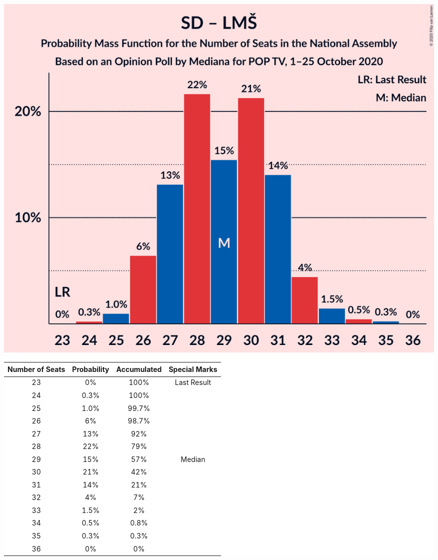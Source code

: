 ![Graph with seats probability mass function not yet produced](2020-10-25-Mediana-coalitions-seats-pmf-sd–lmš.png "Seats Probability Mass Function")

| Number of Seats | Probability | Accumulated | Special Marks |
|:---------------:|:-----------:|:-----------:|:-------------:|
| 23 | 0% | 100% | Last Result |
| 24 | 0.3% | 100% |  |
| 25 | 1.0% | 99.7% |  |
| 26 | 6% | 98.7% |  |
| 27 | 13% | 92% |  |
| 28 | 22% | 79% |  |
| 29 | 15% | 57% | Median |
| 30 | 21% | 42% |  |
| 31 | 14% | 21% |  |
| 32 | 4% | 7% |  |
| 33 | 1.5% | 2% |  |
| 34 | 0.5% | 0.8% |  |
| 35 | 0.3% | 0.3% |  |
| 36 | 0% | 0% |  |
